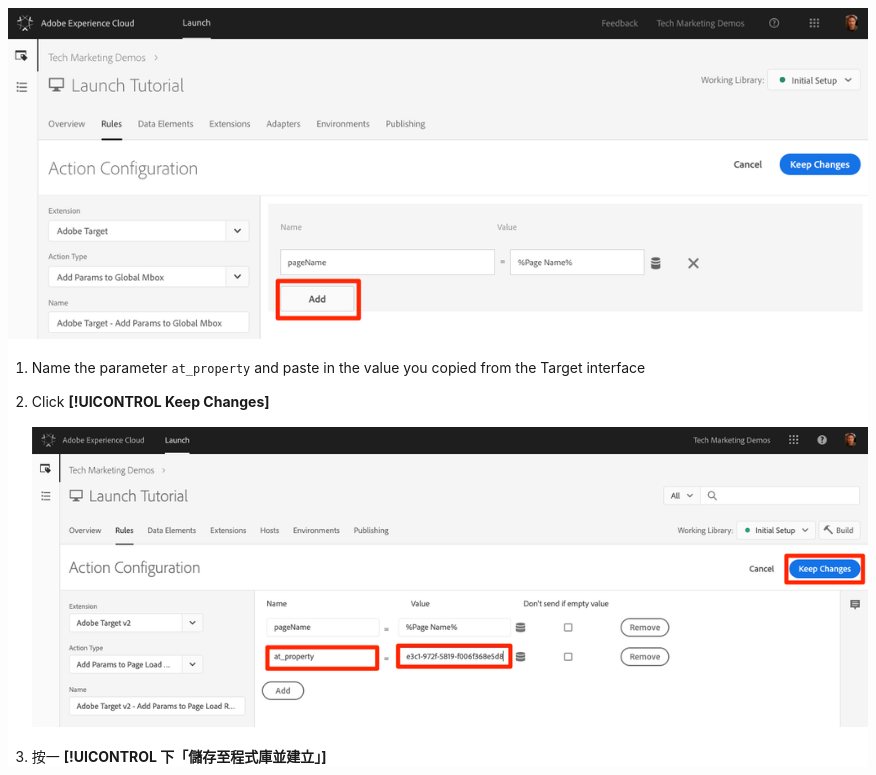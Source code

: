    ![開啟「新增參數至頁面載入請求」動作](images/target-addATProperty.png)

1. Name the parameter `at_property` and paste in the value you copied from the Target interface

1. Click **[!UICONTROL Keep Changes]**

   ![按一下「保留變更」](images/target-addATProperty-keepChanges.png)

1. 按一 **[!UICONTROL 下「儲存至程式庫並建立」]**